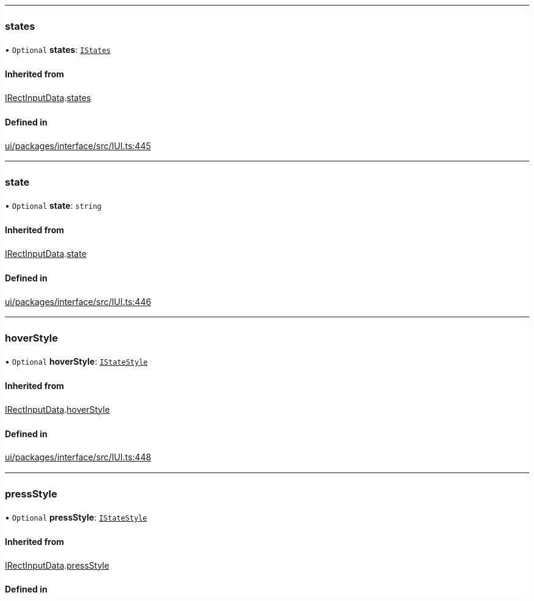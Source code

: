___

### states

• `Optional` **states**: [`IStates`](IStates.md)

#### Inherited from

[IRectInputData](IRectInputData.md).[states](IRectInputData.md#states)

#### Defined in

[ui/packages/interface/src/IUI.ts:445](https://github.com/leaferjs/leafer-ui/blob/4b7f368/packages/interface/src/IUI.ts#L445)

___

### state

• `Optional` **state**: `string`

#### Inherited from

[IRectInputData](IRectInputData.md).[state](IRectInputData.md#state)

#### Defined in

[ui/packages/interface/src/IUI.ts:446](https://github.com/leaferjs/leafer-ui/blob/4b7f368/packages/interface/src/IUI.ts#L446)

___

### hoverStyle

• `Optional` **hoverStyle**: [`IStateStyle`](IStateStyle.md)

#### Inherited from

[IRectInputData](IRectInputData.md).[hoverStyle](IRectInputData.md#hoverstyle)

#### Defined in

[ui/packages/interface/src/IUI.ts:448](https://github.com/leaferjs/leafer-ui/blob/4b7f368/packages/interface/src/IUI.ts#L448)

___

### pressStyle

• `Optional` **pressStyle**: [`IStateStyle`](IStateStyle.md)

#### Inherited from

[IRectInputData](IRectInputData.md).[pressStyle](IRectInputData.md#pressstyle)

#### Defined in
